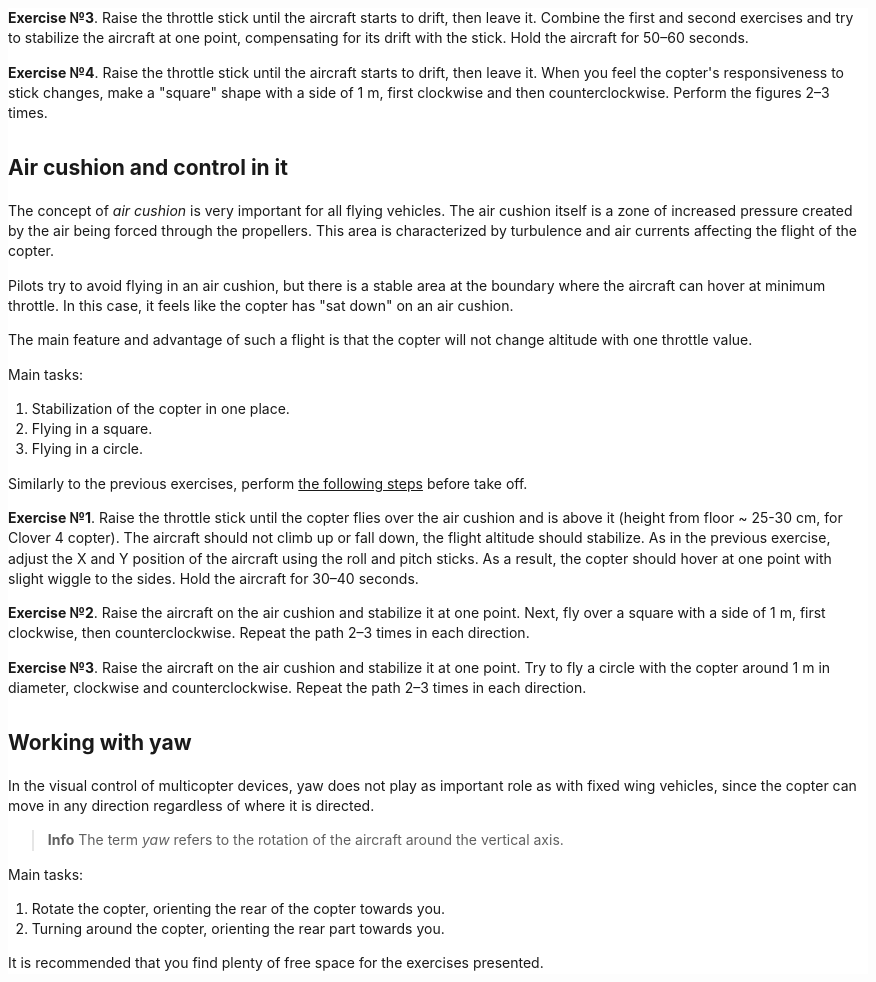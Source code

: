 **Exercise №3**. Raise the throttle stick until the aircraft starts to drift, then leave it. Combine the first and second exercises and try to stabilize the aircraft at one point, compensating for its drift with the stick. Hold the aircraft for 50–60 seconds.

**Exercise №4**. Raise the throttle stick until the aircraft starts to drift, then leave it. When you feel the copter's responsiveness to stick changes, make a "square" shape with a side of 1 m, first clockwise and then counterclockwise. Perform the figures 2–3 times.

## Air cushion and control in it

The concept of *air cushion* is very important for all flying vehicles. The air cushion itself is a zone of increased pressure created by the air being forced through the propellers. This area is characterized by turbulence and air currents affecting the flight of the copter.

Pilots try to avoid flying in an air cushion, but there is a stable area at the boundary where the aircraft can hover at minimum throttle. In this case, it feels like the copter has "sat down" on an air cushion.

The main feature and advantage of such a flight is that the copter will not change altitude with one throttle value.

Main tasks:

1. Stabilization of the copter in one place.
2. Flying in a square.
3. Flying in a circle.

Similarly to the previous exercises, perform [the following steps](#pre-flight-checks) before take off.

**Exercise №1**. Raise the throttle stick until the copter flies over the air cushion and is above it (height from floor ~ 25-30 cm, for Clover 4 copter). The aircraft should not climb up or fall down, the flight altitude should stabilize. As in the previous exercise, adjust the X and Y position of the aircraft using the roll and pitch sticks. As a result, the copter should hover at one point with slight wiggle to the sides. Hold the aircraft for 30–40 seconds.

**Exercise №2**. Raise the aircraft on the air cushion and stabilize it at one point. Next, fly over a square with a side of 1 m, first clockwise, then counterclockwise. Repeat the path 2–3 times in each direction.

**Exercise №3**. Raise the aircraft on the air cushion and stabilize it at one point. Try to fly a circle with the copter around 1 m in diameter, clockwise and counterclockwise. Repeat the path 2–3 times in each direction.

## Working with yaw

In the visual control of multicopter devices, yaw does not play as important role as with fixed wing vehicles, since the copter can move in any direction regardless of where it is directed.

> **Info** The term *yaw* refers to the rotation of the aircraft around the vertical axis.

Main tasks:

1. Rotate the copter, orienting the rear of the copter towards you.
2. Turning around the copter, orienting the rear part towards you.

It is recommended that you find plenty of free space for the exercises presented.
